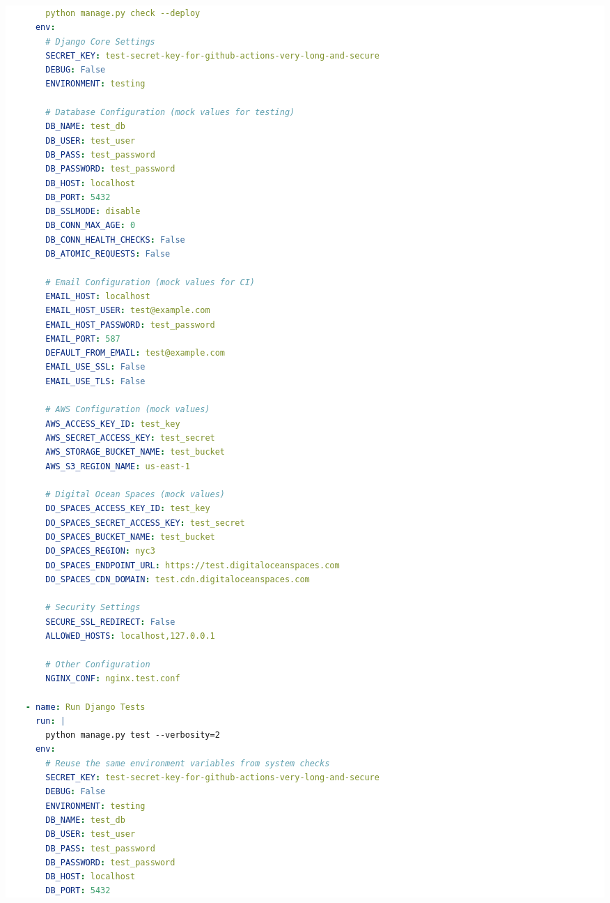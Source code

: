 ```yaml
        python manage.py check --deploy
      env:
        # Django Core Settings
        SECRET_KEY: test-secret-key-for-github-actions-very-long-and-secure
        DEBUG: False
        ENVIRONMENT: testing
        
        # Database Configuration (mock values for testing)
        DB_NAME: test_db
        DB_USER: test_user
        DB_PASS: test_password
        DB_PASSWORD: test_password
        DB_HOST: localhost
        DB_PORT: 5432
        DB_SSLMODE: disable
        DB_CONN_MAX_AGE: 0
        DB_CONN_HEALTH_CHECKS: False
        DB_ATOMIC_REQUESTS: False
        
        # Email Configuration (mock values for CI)
        EMAIL_HOST: localhost
        EMAIL_HOST_USER: test@example.com
        EMAIL_HOST_PASSWORD: test_password
        EMAIL_PORT: 587
        DEFAULT_FROM_EMAIL: test@example.com
        EMAIL_USE_SSL: False
        EMAIL_USE_TLS: False
        
        # AWS Configuration (mock values)
        AWS_ACCESS_KEY_ID: test_key
        AWS_SECRET_ACCESS_KEY: test_secret
        AWS_STORAGE_BUCKET_NAME: test_bucket
        AWS_S3_REGION_NAME: us-east-1
        
        # Digital Ocean Spaces (mock values)
        DO_SPACES_ACCESS_KEY_ID: test_key
        DO_SPACES_SECRET_ACCESS_KEY: test_secret
        DO_SPACES_BUCKET_NAME: test_bucket
        DO_SPACES_REGION: nyc3
        DO_SPACES_ENDPOINT_URL: https://test.digitaloceanspaces.com
        DO_SPACES_CDN_DOMAIN: test.cdn.digitaloceanspaces.com
        
        # Security Settings
        SECURE_SSL_REDIRECT: False
        ALLOWED_HOSTS: localhost,127.0.0.1
        
        # Other Configuration
        NGINX_CONF: nginx.test.conf
    
    - name: Run Django Tests
      run: |
        python manage.py test --verbosity=2
      env:
        # Reuse the same environment variables from system checks
        SECRET_KEY: test-secret-key-for-github-actions-very-long-and-secure
        DEBUG: False
        ENVIRONMENT: testing
        DB_NAME: test_db
        DB_USER: test_user
        DB_PASS: test_password
        DB_PASSWORD: test_password
        DB_HOST: localhost
        DB_PORT: 5432
```